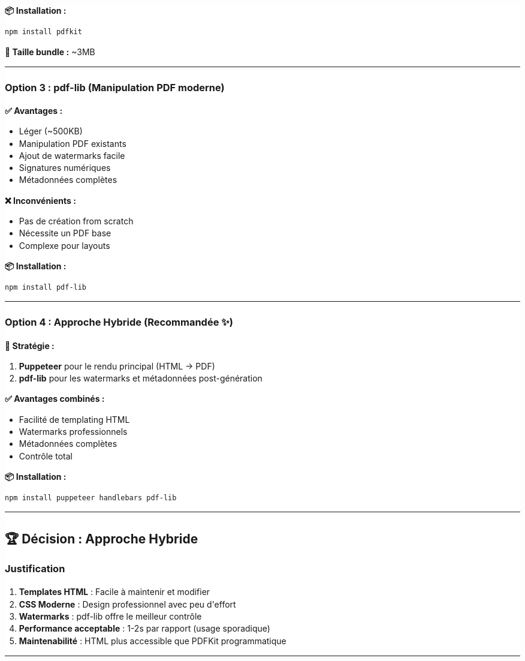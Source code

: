 **📦 Installation :**
```bash
npm install pdfkit
```

**💾 Taille bundle :** ~3MB

---

### Option 3 : pdf-lib (Manipulation PDF moderne)

**✅ Avantages :**
- Léger (~500KB)
- Manipulation PDF existants
- Ajout de watermarks facile
- Signatures numériques
- Métadonnées complètes

**❌ Inconvénients :**
- Pas de création from scratch
- Nécessite un PDF base
- Complexe pour layouts

**📦 Installation :**
```bash
npm install pdf-lib
```

---

### Option 4 : Approche Hybride (Recommandée ✨)

**🎯 Stratégie :**
1. **Puppeteer** pour le rendu principal (HTML → PDF)
2. **pdf-lib** pour les watermarks et métadonnées post-génération

**✅ Avantages combinés :**
- Facilité de templating HTML
- Watermarks professionnels
- Métadonnées complètes
- Contrôle total

**📦 Installation :**
```bash
npm install puppeteer handlebars pdf-lib
```

---

## 🏆 Décision : Approche Hybride

### Justification

1. **Templates HTML** : Facile à maintenir et modifier
2. **CSS Moderne** : Design professionnel avec peu d'effort
3. **Watermarks** : pdf-lib offre le meilleur contrôle
4. **Performance acceptable** : 1-2s par rapport (usage sporadique)
5. **Maintenabilité** : HTML plus accessible que PDFKit programmatique

---